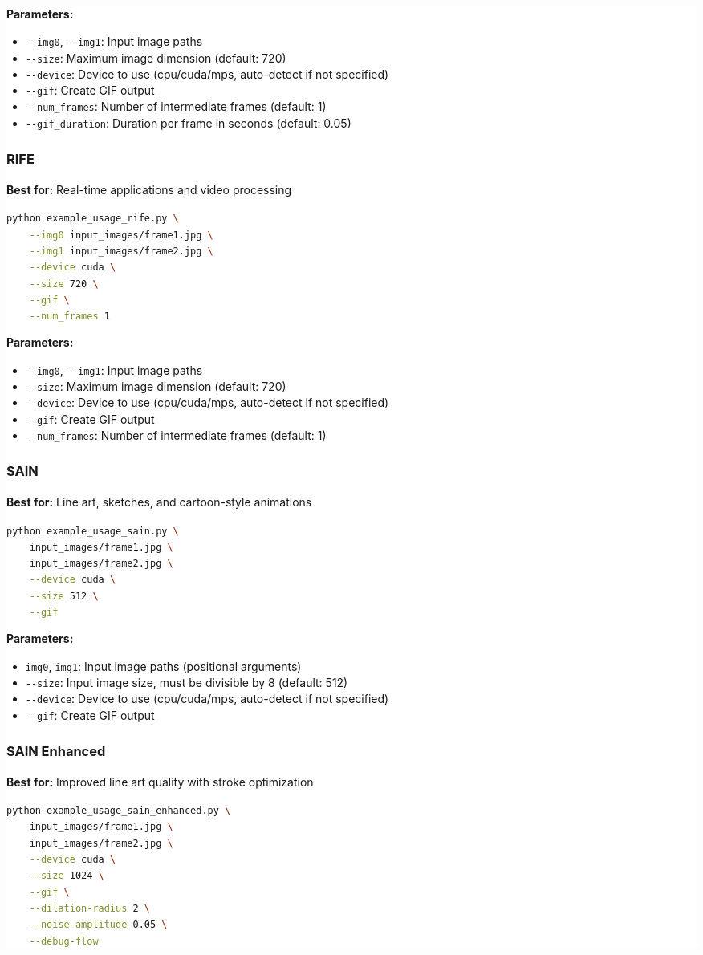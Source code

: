 **Parameters:**
- `--img0`, `--img1`: Input image paths
- `--size`: Maximum image dimension (default: 720)
- `--device`: Device to use (cpu/cuda/mps, auto-detect if not specified)
- `--gif`: Create GIF output
- `--num_frames`: Number of intermediate frames (default: 1)
- `--gif_duration`: Duration per frame in seconds (default: 0.05)

### RIFE

**Best for:** Real-time applications and video processing

```bash
python example_usage_rife.py \
    --img0 input_images/frame1.jpg \
    --img1 input_images/frame2.jpg \
    --device cuda \
    --size 720 \
    --gif \
    --num_frames 1
```

**Parameters:**
- `--img0`, `--img1`: Input image paths
- `--size`: Maximum image dimension (default: 720)
- `--device`: Device to use (cpu/cuda/mps, auto-detect if not specified)
- `--gif`: Create GIF output
- `--num_frames`: Number of intermediate frames (default: 1)

### SAIN

**Best for:** Line art, sketches, and cartoon-style animations

```bash
python example_usage_sain.py \
    input_images/frame1.jpg \
    input_images/frame2.jpg \
    --device cuda \
    --size 512 \
    --gif
```

**Parameters:**
- `img0`, `img1`: Input image paths (positional arguments)
- `--size`: Input image size, must be divisible by 8 (default: 512)
- `--device`: Device to use (cpu/cuda/mps, auto-detect if not specified)
- `--gif`: Create GIF output

### SAIN Enhanced

**Best for:** Improved line art quality with stroke optimization

```bash
python example_usage_sain_enhanced.py \
    input_images/frame1.jpg \
    input_images/frame2.jpg \
    --device cuda \
    --size 1024 \
    --gif \
    --dilation-radius 2 \
    --noise-amplitude 0.05 \
    --debug-flow
```
